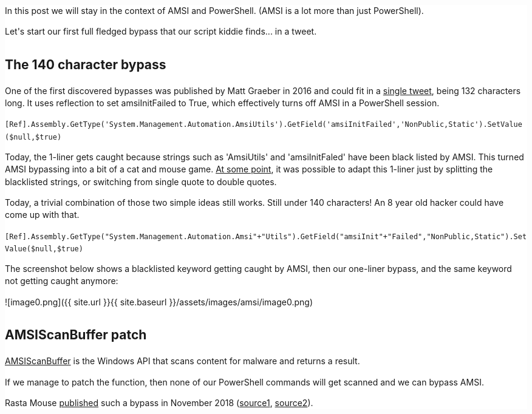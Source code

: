 In this post we will stay in the context of AMSI and PowerShell. (AMSI is a lot more than just PowerShell).

Let's start our first full fledged bypass that our script kiddie finds...
in a tweet.

## The 140 character bypass

One of the first discovered bypasses was published by Matt Graeber in 2016
and could fit in a [single tweet](
https://twitter.com/mattifestation/status/735261120487772160), being 132
characters long. It uses reflection to set amsiInitFailed to True, which
effectively turns off AMSI in a PowerShell session.

```
[Ref].Assembly.GetType('System.Management.Automation.AmsiUtils').GetField('amsiInitFailed','NonPublic,Static').SetValue($null,$true)
```

Today, the 1-liner gets caught because strings such as 'AmsiUtils' and
'amsiInitFaled' have been black listed by AMSI. This turned AMSI bypassing into a
bit of a cat and mouse game. [At some point](
https://www.mdsec.co.uk/2018/06/exploring-powershell-amsi-and-logging-evasion/
), it was possible to adapt this 1-liner just by splitting the blacklisted
strings, or switching from single quote to double quotes.

Today, a trivial combination of those two simple ideas still works. Still
under 140 characters! An 8 year old hacker could have come up with that.

```
[Ref].Assembly.GetType("System.Management.Automation.Amsi"+"Utils").GetField("amsiInit"+"Failed","NonPublic,Static").SetValue($null,$true)
```

The screenshot below shows a blacklisted keyword getting caught by AMSI,
then our one-liner bypass, and the same keyword not getting caught anymore:


![image0.png]({{ site.url }}{{ site.baseurl }}/assets/images/amsi/image0.png)


## AMSIScanBuffer patch

[AMSIScanBuffer](
https://docs.microsoft.com/en-us/windows/win32/api/amsi/nf-amsi-amsiscanbuffer)
is the Windows API that scans content for malware and returns a result.

If we manage to patch the function, then none of our PowerShell commands
will get scanned and we can bypass AMSI.

Rasta Mouse [published](https://rastamouse.me/blog/asb-bypass-pt3/) such a
bypass in November 2018 ([source1](
https://github.com/rasta-mouse/AmsiScanBufferBypass/blob/master/ASBBypass.ps1),
[source2](
https://github.com/webbie321/AmsiScanBufferBypass/blob/master/ASBBypass.ps1)).
